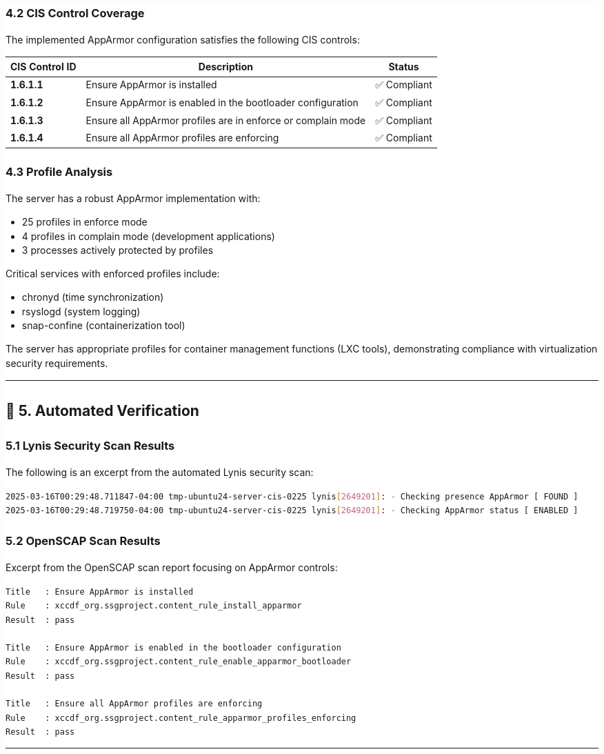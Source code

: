 ### **4.2 CIS Control Coverage**

The implemented AppArmor configuration satisfies the following CIS controls:

| **CIS Control ID** | **Description** | **Status** |
|-------------------|----------------|------------|
| **1.6.1.1** | Ensure AppArmor is installed | ✅ Compliant |
| **1.6.1.2** | Ensure AppArmor is enabled in the bootloader configuration | ✅ Compliant |
| **1.6.1.3** | Ensure all AppArmor profiles are in enforce or complain mode | ✅ Compliant |
| **1.6.1.4** | Ensure all AppArmor profiles are enforcing | ✅ Compliant |

### **4.3 Profile Analysis**

The server has a robust AppArmor implementation with:

- 25 profiles in enforce mode
- 4 profiles in complain mode (development applications)
- 3 processes actively protected by profiles

Critical services with enforced profiles include:

- chronyd (time synchronization)
- rsyslogd (system logging)
- snap-confine (containerization tool)

The server has appropriate profiles for container management functions (LXC tools), demonstrating compliance with virtualization security requirements.

---

## 🔄 **5. Automated Verification**

### **5.1 Lynis Security Scan Results**

The following is an excerpt from the automated Lynis security scan:

```bash
2025-03-16T00:29:48.711847-04:00 tmp-ubuntu24-server-cis-0225 lynis[2649201]: - Checking presence AppArmor [ FOUND ]
2025-03-16T00:29:48.719750-04:00 tmp-ubuntu24-server-cis-0225 lynis[2649201]: - Checking AppArmor status [ ENABLED ]
```

### **5.2 OpenSCAP Scan Results**

Excerpt from the OpenSCAP scan report focusing on AppArmor controls:

```bash
Title   : Ensure AppArmor is installed
Rule    : xccdf_org.ssgproject.content_rule_install_apparmor
Result  : pass

Title   : Ensure AppArmor is enabled in the bootloader configuration
Rule    : xccdf_org.ssgproject.content_rule_enable_apparmor_bootloader
Result  : pass

Title   : Ensure all AppArmor profiles are enforcing
Rule    : xccdf_org.ssgproject.content_rule_apparmor_profiles_enforcing
Result  : pass
```

---